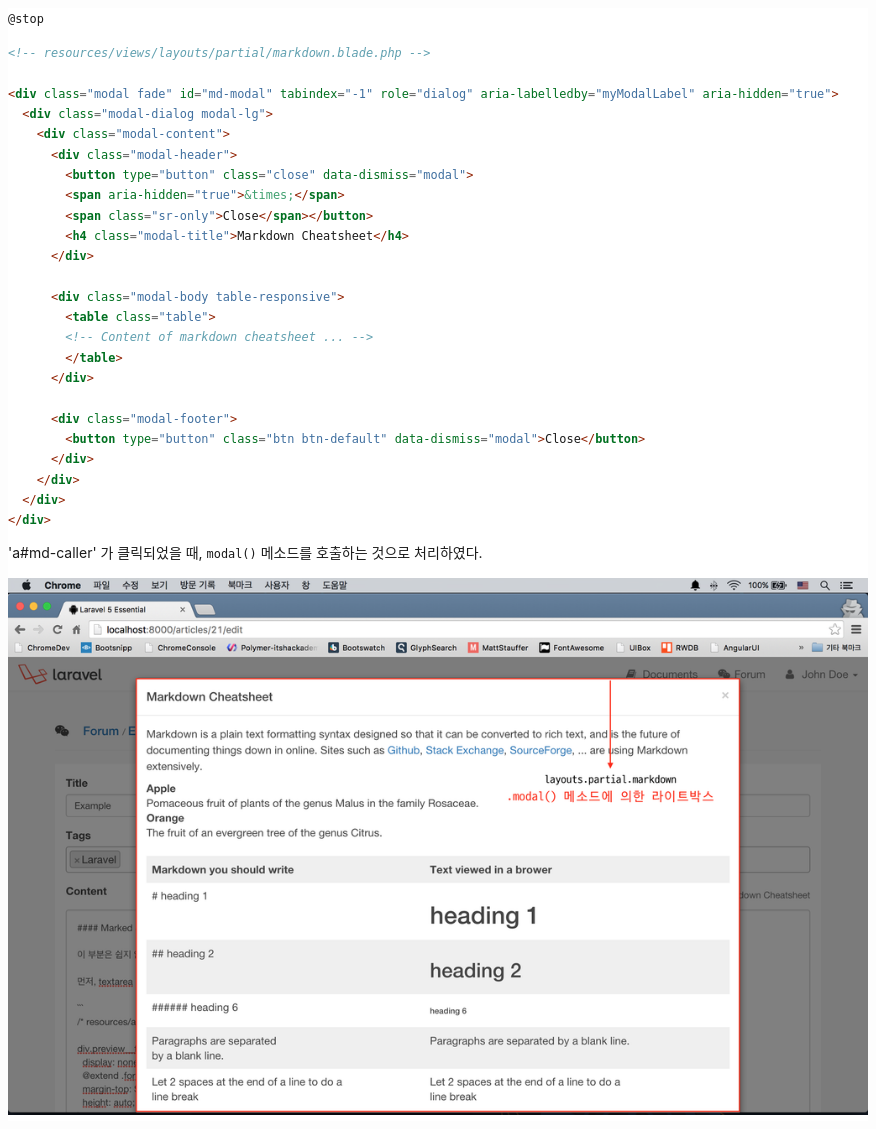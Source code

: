 ```html
@stop
```

```html
<!-- resources/views/layouts/partial/markdown.blade.php -->

<div class="modal fade" id="md-modal" tabindex="-1" role="dialog" aria-labelledby="myModalLabel" aria-hidden="true">
  <div class="modal-dialog modal-lg">
    <div class="modal-content">
      <div class="modal-header">
        <button type="button" class="close" data-dismiss="modal">
        <span aria-hidden="true">&times;</span>
        <span class="sr-only">Close</span></button>
        <h4 class="modal-title">Markdown Cheatsheet</h4>
      </div>

      <div class="modal-body table-responsive">
        <table class="table">
        <!-- Content of markdown cheatsheet ... -->
        </table>
      </div>

      <div class="modal-footer">
        <button type="button" class="btn btn-default" data-dismiss="modal">Close</button>
      </div>
    </div>
  </div>
</div>
```

'a#md-caller' 가 클릭되었을 때, `modal()` 메소드를 호출하는 것으로 처리하였다.

![](./images/41-ui-makeup-img-04.png)
